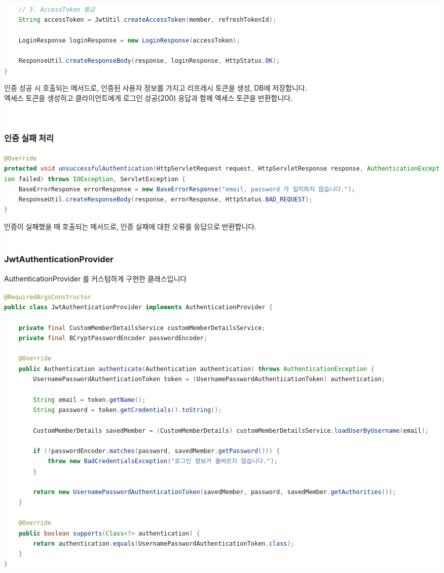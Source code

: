 ```java
	// 3. AccessToken 발급
	String accessToken = JwtUtil.createAccessToken(member, refreshTokenId);
	
	LoginResponse loginResponse = new LoginResponse(accessToken);
	
	ResponseUtil.createResponseBody(response, loginResponse, HttpStatus.OK);
}
```

인증 성공 시 호출되는 메서드로, 인증된 사용자 정보를 가지고 리프레시 토큰을 생성, DB에 저장합니다.  
엑세스 토큰을 생성하고 클라이언트에게 로그인 성공(200) 응답과 함께 엑세스 토큰을 반환합니다.  

<br> 

### 인증 실패 처리 
```java
@Override
protected void unsuccessfulAuthentication(HttpServletRequest request, HttpServletResponse response, AuthenticationException failed) throws IOException, ServletException {
	BaseErrorResponse errorResponse = new BaseErrorResponse("email, password 가 일치하지 않습니다.");
	ResponseUtil.createResponseBody(response, errorResponse, HttpStatus.BAD_REQUEST);
}
```
인증이 실패했을 때 호출되는 메서드로, 인증 실패에 대한 오류를 응답으로 반환합니다.
<br> <br> 

### JwtAuthenticationProvider
AuthenticationProvider 를 커스텀하게 구현한 클래스입니다

```java
@RequiredArgsConstructor
public class JwtAuthenticationProvider implements AuthenticationProvider {

    private final CustomMemberDetailsService customMemberDetailsService;
    private final BCryptPasswordEncoder passwordEncoder;

    @Override
    public Authentication authenticate(Authentication authentication) throws AuthenticationException {
        UsernamePasswordAuthenticationToken token = (UsernamePasswordAuthenticationToken) authentication;

        String email = token.getName();
        String password = token.getCredentials().toString();

        CustomMemberDetails savedMember = (CustomMemberDetails) customMemberDetailsService.loadUserByUsername(email);

        if (!passwordEncoder.matches(password, savedMember.getPassword())) {
            throw new BadCredentialsException("로그인 정보가 올바르지 않습니다.");
        }

        return new UsernamePasswordAuthenticationToken(savedMember, password, savedMember.getAuthorities());
    }

    @Override
    public boolean supports(Class<?> authentication) {
        return authentication.equals(UsernamePasswordAuthenticationToken.class);
    }
}
```
